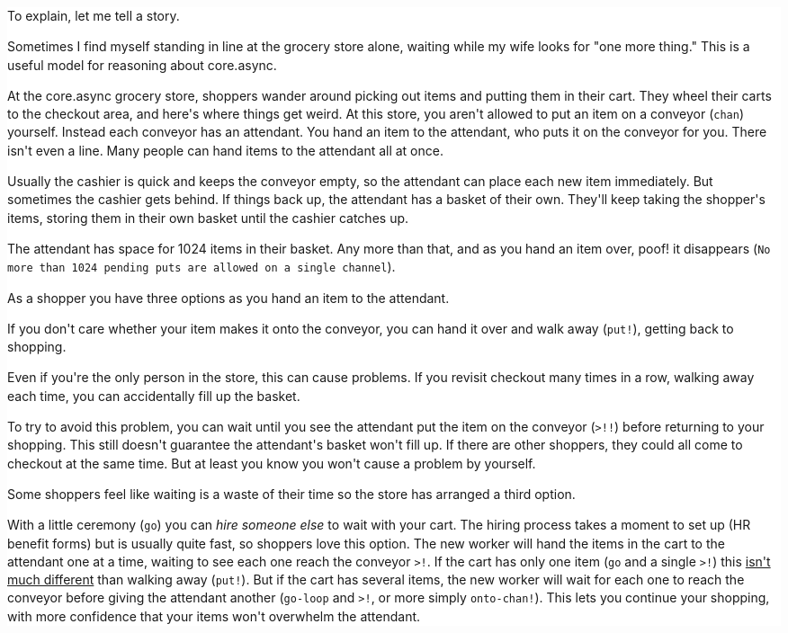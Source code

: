 To explain, let me tell a story.

Sometimes I find myself standing in line at the grocery store alone,
waiting while my wife looks for "one more thing." This is a useful model
for reasoning about core.async.

At the core.async grocery store, shoppers wander around picking out
items and putting them in their cart. They wheel their carts to the
checkout area, and here's where things get weird. At this store, you
aren't allowed to put an item on a conveyor (`chan`) yourself. Instead
each conveyor has an attendant. You hand an item to the attendant, who
puts it on the conveyor for you. There isn't even a line. Many people
can hand items to the attendant all at once.

Usually the cashier is quick and keeps the conveyor empty, so the
attendant can place each new item immediately. But sometimes the cashier
gets behind. If things back up, the attendant has a basket of their own.
They'll keep taking the shopper's items, storing them in their own
basket until the cashier catches up.

The attendant has space for 1024 items in their basket. Any more than
that, and as you hand an item over, poof! it disappears (`No more than
1024 pending puts are allowed on a single channel`).

As a shopper you have three options as you hand an item to the
attendant.

If you don't care whether your item makes it onto the conveyor, you can
hand it over and walk away (`put!`), getting back to shopping.

Even if you're the only person in the store, this can cause problems. If
you revisit checkout many times in a row, walking away each time, you
can accidentally fill up the basket.

To try to avoid this problem, you can wait until you see the attendant
put the item on the conveyor (`>!!`) before returning to your shopping.
This still doesn't guarantee the attendant's basket won't fill up. If
there are other shoppers, they could all come to checkout at the same
time. But at least you know you won't cause a problem by yourself.

Some shoppers feel like waiting is a waste of their time so the store
has arranged a third option.

With a little ceremony (`go`) you can _hire someone else_ to wait with
your cart. The hiring process takes a moment to set up (HR benefit
forms) but is usually quite fast, so shoppers love this option. The new
worker will hand the items in the cart to the attendant one at a time,
waiting to see each one reach the conveyor `>!`. If the cart has only
one item (`go` and a single `>!`) this [isn't much
different](https://github.com/clojure/core.async/wiki/Go-Block-Best-Practices#general-advice)
than walking away (`put!`). But if the cart has several items, the new
worker will wait for each one to reach the conveyor before giving the
attendant another (`go-loop` and `>!`, or more simply `onto-chan!`).
This lets you continue your shopping, with more confidence that your
items won't overwhelm the attendant.
